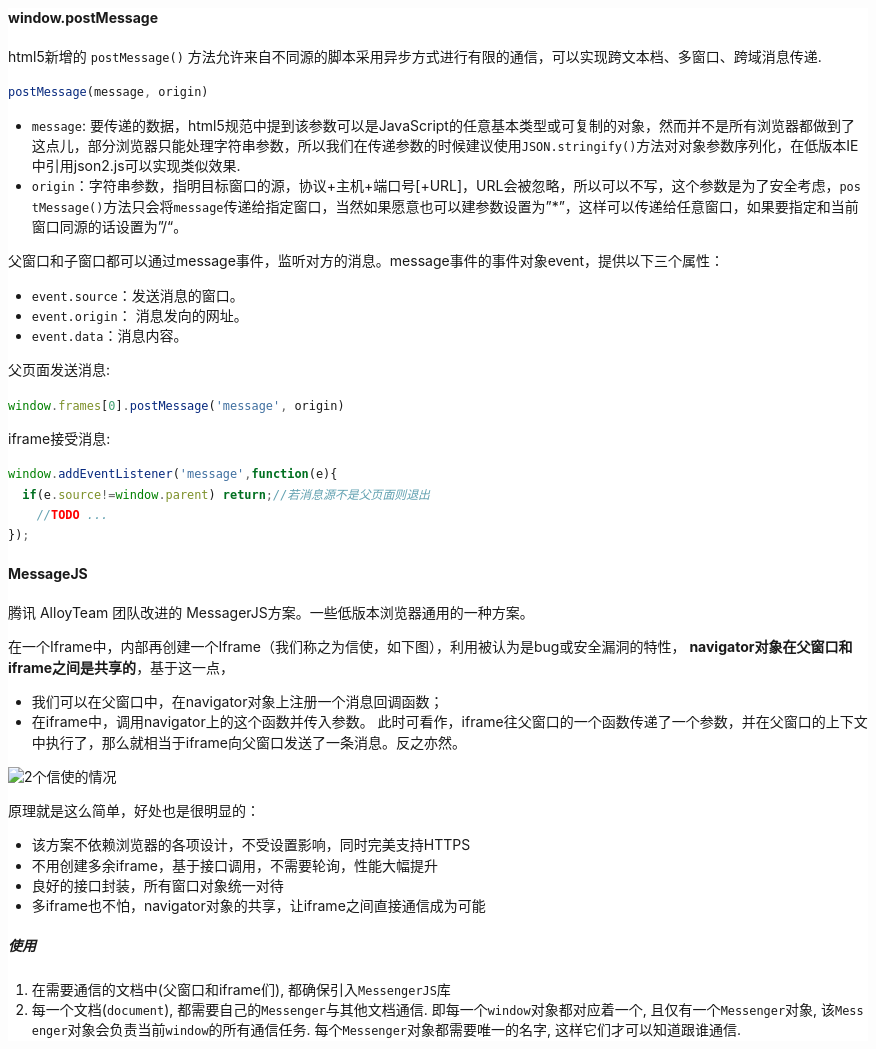 #### window.postMessage

html5新增的 `postMessage()` 方法允许来自不同源的脚本采用异步方式进行有限的通信，可以实现跨文本档、多窗口、跨域消息传递.

```js
postMessage(message, origin)
```

- `message`: 要传递的数据，html5规范中提到该参数可以是JavaScript的任意基本类型或可复制的对象，然而并不是所有浏览器都做到了这点儿，部分浏览器只能处理字符串参数，所以我们在传递参数的时候建议使用`JSON.stringify()`方法对对象参数序列化，在低版本IE中引用json2.js可以实现类似效果.
- `origin`：字符串参数，指明目标窗口的源，协议+主机+端口号[+URL]，URL会被忽略，所以可以不写，这个参数是为了安全考虑，`postMessage()`方法只会将`message`传递给指定窗口，当然如果愿意也可以建参数设置为”*”，这样可以传递给任意窗口，如果要指定和当前窗口同源的话设置为”/“。

父窗口和子窗口都可以通过message事件，监听对方的消息。message事件的事件对象event，提供以下三个属性：

- `event.source`：发送消息的窗口。
- `event.origin`： 消息发向的网址。
- `event.data`：消息内容。

父页面发送消息:

```js
window.frames[0].postMessage('message', origin)
```

iframe接受消息:

```js
window.addEventListener('message',function(e){
  if(e.source!=window.parent) return;//若消息源不是父页面则退出
    //TODO ...
});
```

#### MessageJS

腾讯 AlloyTeam 团队改进的 MessagerJS方案。一些低版本浏览器通用的一种方案。

在一个Iframe中，内部再创建一个Iframe（我们称之为信使，如下图），利用被认为是bug或安全漏洞的特性， **navigator对象在父窗口和iframe之间是共享的**，基于这一点，

- 我们可以在父窗口中，在navigator对象上注册一个消息回调函数；
- 在iframe中，调用navigator上的这个函数并传入参数。
此时可看作，iframe往父窗口的一个函数传递了一个参数，并在父窗口的上下文中执行了，那么就相当于iframe向父窗口发送了一条消息。反之亦然。

![2个信使的情况](http://www.alloyteam.com/wp-content/uploads/2012/08/two_messenger.png)

原理就是这么简单，好处也是很明显的：

- 该方案不依赖浏览器的各项设计，不受设置影响，同时完美支持HTTPS
- 不用创建多余iframe，基于接口调用，不需要轮询，性能大幅提升
- 良好的接口封装，所有窗口对象统一对待
- 多iframe也不怕，navigator对象的共享，让iframe之间直接通信成为可能

##### 使用

1. 在需要通信的文档中(父窗口和iframe们), 都确保引入`MessengerJS`库
2. 每一个文档(`document`), 都需要自己的`Messenger`与其他文档通信. 即每一个`window`对象都对应着一个, 且仅有一个`Messenger`对象, 该`Messenger`对象会负责当前`window`的所有通信任务. 每个`Messenger`对象都需要唯一的名字, 这样它们才可以知道跟谁通信.
